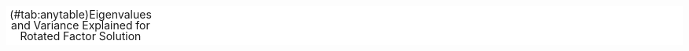 <div class="tabwid"><style>.cl-241fc532{table-layout:auto;width:100%;}.cl-2418b710{font-family:'Times New Roman';font-size:10pt;font-weight:normal;font-style:normal;text-decoration:none;color:rgba(0, 0, 0, 1.00);background-color:transparent;}.cl-241b5e16{margin:0;text-align:left;border-bottom: 0 solid rgba(0, 0, 0, 1.00);border-top: 0 solid rgba(0, 0, 0, 1.00);border-left: 0 solid rgba(0, 0, 0, 1.00);border-right: 0 solid rgba(0, 0, 0, 1.00);padding-bottom:5pt;padding-top:5pt;padding-left:5pt;padding-right:5pt;line-height: 1;background-color:transparent;}.cl-241b5e20{margin:0;text-align:right;border-bottom: 0 solid rgba(0, 0, 0, 1.00);border-top: 0 solid rgba(0, 0, 0, 1.00);border-left: 0 solid rgba(0, 0, 0, 1.00);border-right: 0 solid rgba(0, 0, 0, 1.00);padding-bottom:5pt;padding-top:5pt;padding-left:5pt;padding-right:5pt;line-height: 1;background-color:transparent;}.cl-241b6ffa{background-color:transparent;vertical-align: middle;border-bottom: 1.5pt solid rgba(102, 102, 102, 1.00);border-top: 1.5pt solid rgba(102, 102, 102, 1.00);border-left: 0 solid rgba(0, 0, 0, 1.00);border-right: 0 solid rgba(0, 0, 0, 1.00);margin-bottom:0;margin-top:0;margin-left:0;margin-right:0;}.cl-241b7004{background-color:transparent;vertical-align: middle;border-bottom: 1.5pt solid rgba(102, 102, 102, 1.00);border-top: 1.5pt solid rgba(102, 102, 102, 1.00);border-left: 0 solid rgba(0, 0, 0, 1.00);border-right: 0 solid rgba(0, 0, 0, 1.00);margin-bottom:0;margin-top:0;margin-left:0;margin-right:0;}.cl-241b7005{background-color:transparent;vertical-align: middle;border-bottom: 0 solid rgba(0, 0, 0, 1.00);border-top: 0 solid rgba(0, 0, 0, 1.00);border-left: 0 solid rgba(0, 0, 0, 1.00);border-right: 0 solid rgba(0, 0, 0, 1.00);margin-bottom:0;margin-top:0;margin-left:0;margin-right:0;}.cl-241b700e{background-color:transparent;vertical-align: middle;border-bottom: 0 solid rgba(0, 0, 0, 1.00);border-top: 0 solid rgba(0, 0, 0, 1.00);border-left: 0 solid rgba(0, 0, 0, 1.00);border-right: 0 solid rgba(0, 0, 0, 1.00);margin-bottom:0;margin-top:0;margin-left:0;margin-right:0;}.cl-241b700f{background-color:transparent;vertical-align: middle;border-bottom: 1.5pt solid rgba(102, 102, 102, 1.00);border-top: 0 solid rgba(0, 0, 0, 1.00);border-left: 0 solid rgba(0, 0, 0, 1.00);border-right: 0 solid rgba(0, 0, 0, 1.00);margin-bottom:0;margin-top:0;margin-left:0;margin-right:0;}.cl-241b7010{background-color:transparent;vertical-align: middle;border-bottom: 1.5pt solid rgba(102, 102, 102, 1.00);border-top: 0 solid rgba(0, 0, 0, 1.00);border-left: 0 solid rgba(0, 0, 0, 1.00);border-right: 0 solid rgba(0, 0, 0, 1.00);margin-bottom:0;margin-top:0;margin-left:0;margin-right:0;}</style><table data-quarto-disable-processing='true' class='cl-241fc532'>

<caption style="display:table-caption;margin:0pt;text-align:center;border-bottom: 0.00pt solid transparent;border-top: 0.00pt solid transparent;border-left: 0.00pt solid transparent;border-right: 0.00pt solid transparent;padding-top:3pt;padding-bottom:3pt;padding-left:3pt;padding-right:3pt;line-height: 1;background-color:transparent;">
(#tab:anytable)Eigenvalues and Variance Explained for Rotated Factor Solution
</caption>
